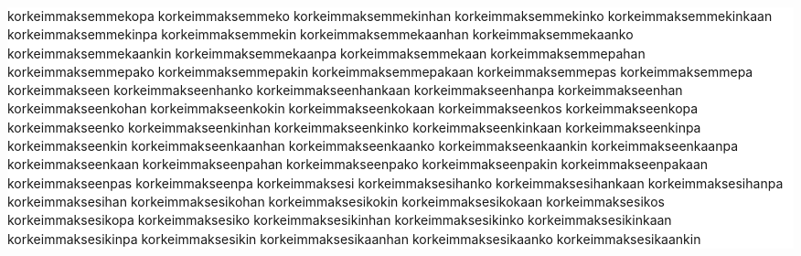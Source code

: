 korkeimmaksemmekopa
korkeimmaksemmeko
korkeimmaksemmekinhan
korkeimmaksemmekinko
korkeimmaksemmekinkaan
korkeimmaksemmekinpa
korkeimmaksemmekin
korkeimmaksemmekaanhan
korkeimmaksemmekaanko
korkeimmaksemmekaankin
korkeimmaksemmekaanpa
korkeimmaksemmekaan
korkeimmaksemmepahan
korkeimmaksemmepako
korkeimmaksemmepakin
korkeimmaksemmepakaan
korkeimmaksemmepas
korkeimmaksemmepa
korkeimmakseen
korkeimmakseenhanko
korkeimmakseenhankaan
korkeimmakseenhanpa
korkeimmakseenhan
korkeimmakseenkohan
korkeimmakseenkokin
korkeimmakseenkokaan
korkeimmakseenkos
korkeimmakseenkopa
korkeimmakseenko
korkeimmakseenkinhan
korkeimmakseenkinko
korkeimmakseenkinkaan
korkeimmakseenkinpa
korkeimmakseenkin
korkeimmakseenkaanhan
korkeimmakseenkaanko
korkeimmakseenkaankin
korkeimmakseenkaanpa
korkeimmakseenkaan
korkeimmakseenpahan
korkeimmakseenpako
korkeimmakseenpakin
korkeimmakseenpakaan
korkeimmakseenpas
korkeimmakseenpa
korkeimmaksesi
korkeimmaksesihanko
korkeimmaksesihankaan
korkeimmaksesihanpa
korkeimmaksesihan
korkeimmaksesikohan
korkeimmaksesikokin
korkeimmaksesikokaan
korkeimmaksesikos
korkeimmaksesikopa
korkeimmaksesiko
korkeimmaksesikinhan
korkeimmaksesikinko
korkeimmaksesikinkaan
korkeimmaksesikinpa
korkeimmaksesikin
korkeimmaksesikaanhan
korkeimmaksesikaanko
korkeimmaksesikaankin